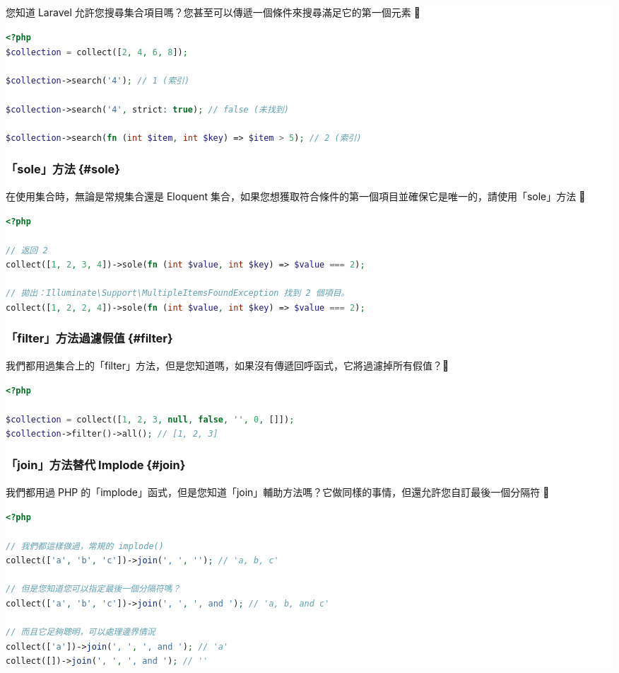 您知道 Laravel 允許您搜尋集合項目嗎？您甚至可以傳遞一個條件來搜尋滿足它的第一個元素 🚀

```php
<?php
$collection = collect([2, 4, 6, 8]);

$collection->search('4'); // 1 (索引)

$collection->search('4', strict: true); // false (未找到)

$collection->search(fn (int $item, int $key) => $item > 5); // 2 (索引)
```

### 「sole」方法 {#sole}

在使用集合時，無論是常規集合還是 Eloquent 集合，如果您想獲取符合條件的第一個項目並確保它是唯一的，請使用「sole」方法 🚀

```php
<?php

// 返回 2
collect([1, 2, 3, 4])->sole(fn (int $value, int $key) => $value === 2);

// 拋出：Illuminate\Support\MultipleItemsFoundException 找到 2 個項目。
collect([1, 2, 2, 4])->sole(fn (int $value, int $key) => $value === 2);
```

### 「filter」方法過濾假值 {#filter}

我們都用過集合上的「filter」方法，但是您知道嗎，如果沒有傳遞回呼函式，它將過濾掉所有假值？🚀

```php
<?php

$collection = collect([1, 2, 3, null, false, '', 0, []]);
$collection->filter()->all(); // [1, 2, 3]
```

### 「join」方法替代 Implode {#join}

我們都用過 PHP 的「implode」函式，但是您知道「join」輔助方法嗎？它做同樣的事情，但還允許您自訂最後一個分隔符 🚀

```php
<?php

// 我們都這樣做過，常規的 implode()
collect(['a', 'b', 'c'])->join(', ', ''); // 'a, b, c'

// 但是您知道您可以指定最後一個分隔符嗎？
collect(['a', 'b', 'c'])->join(', ', ', and '); // 'a, b, and c'

// 而且它足夠聰明，可以處理邊界情況
collect(['a'])->join(', ', ', and '); // 'a'
collect([])->join(', ', ', and '); // ''
```
